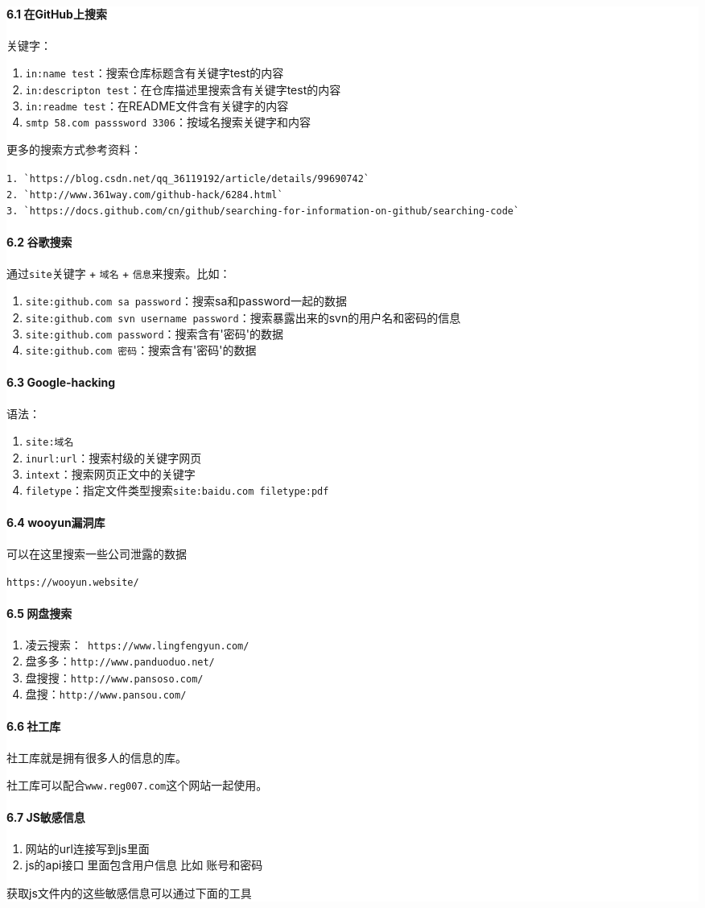#### 6.1 在GitHub上搜索

关键字：

1. `in:name test`：搜索仓库标题含有关键字test的内容
2. `in:descripton test`：在仓库描述里搜索含有关键字test的内容
3. `in:readme test`：在README文件含有关键字的内容
4. `smtp 58.com passsword 3306`：按域名搜索关键字和内容

更多的搜索方式参考资料：

	1. `https://blog.csdn.net/qq_36119192/article/details/99690742`
	2. `http://www.361way.com/github-hack/6284.html`
	3. `https://docs.github.com/cn/github/searching-for-information-on-github/searching-code`

#### 6.2 谷歌搜索

通过`site`关键字 + `域名` + `信息`来搜索。比如：

1. `site:github.com sa password`：搜索sa和password一起的数据
2. `site:github.com svn username password`：搜索暴露出来的svn的用户名和密码的信息
3. `site:github.com password`：搜索含有'密码'的数据
4. `site:github.com 密码`：搜索含有'密码'的数据

#### 6.3 Google-hacking

语法：

1. `site:域名`
2. `inurl:url`：搜索村级的关键字网页
3. `intext`：搜索网页正文中的关键字
4. `filetype`：指定文件类型搜索`site:baidu.com filetype:pdf`

#### 6.4 wooyun漏洞库

可以在这里搜索一些公司泄露的数据

`https://wooyun.website/`

#### 6.5 网盘搜索

1. 凌云搜索：` https://www.lingfengyun.com/`
2. 盘多多：`http://www.panduoduo.net/`
3. 盘搜搜：`http://www.pansoso.com/`
4. 盘搜：`http://www.pansou.com/`

#### 6.6 社工库

社工库就是拥有很多人的信息的库。

社工库可以配合`www.reg007.com`这个网站一起使用。

#### 6.7 JS敏感信息

1. 网站的url连接写到js里面
2. js的api接口 里面包含用户信息 比如 账号和密码

获取js文件内的这些敏感信息可以通过下面的工具
